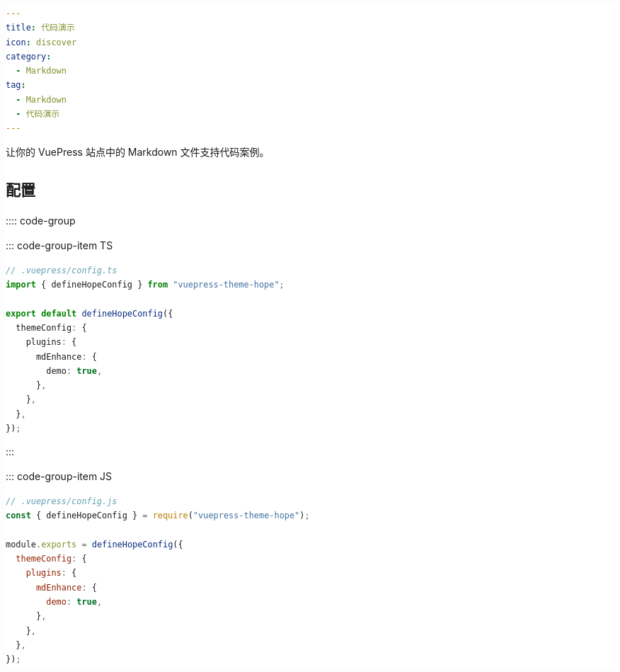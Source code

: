```yaml
---
title: 代码演示
icon: discover
category:
  - Markdown
tag:
  - Markdown
  - 代码演示
---
```


让你的 VuePress 站点中的 Markdown 文件支持代码案例。



## 配置

:::: code-group

::: code-group-item TS

```ts {7-9}
// .vuepress/config.ts
import { defineHopeConfig } from "vuepress-theme-hope";

export default defineHopeConfig({
  themeConfig: {
    plugins: {
      mdEnhance: {
        demo: true,
      },
    },
  },
});
```

:::

::: code-group-item JS

```js {7-9}
// .vuepress/config.js
const { defineHopeConfig } = require("vuepress-theme-hope");

module.exports = defineHopeConfig({
  themeConfig: {
    plugins: {
      mdEnhance: {
        demo: true,
      },
    },
  },
});
```
